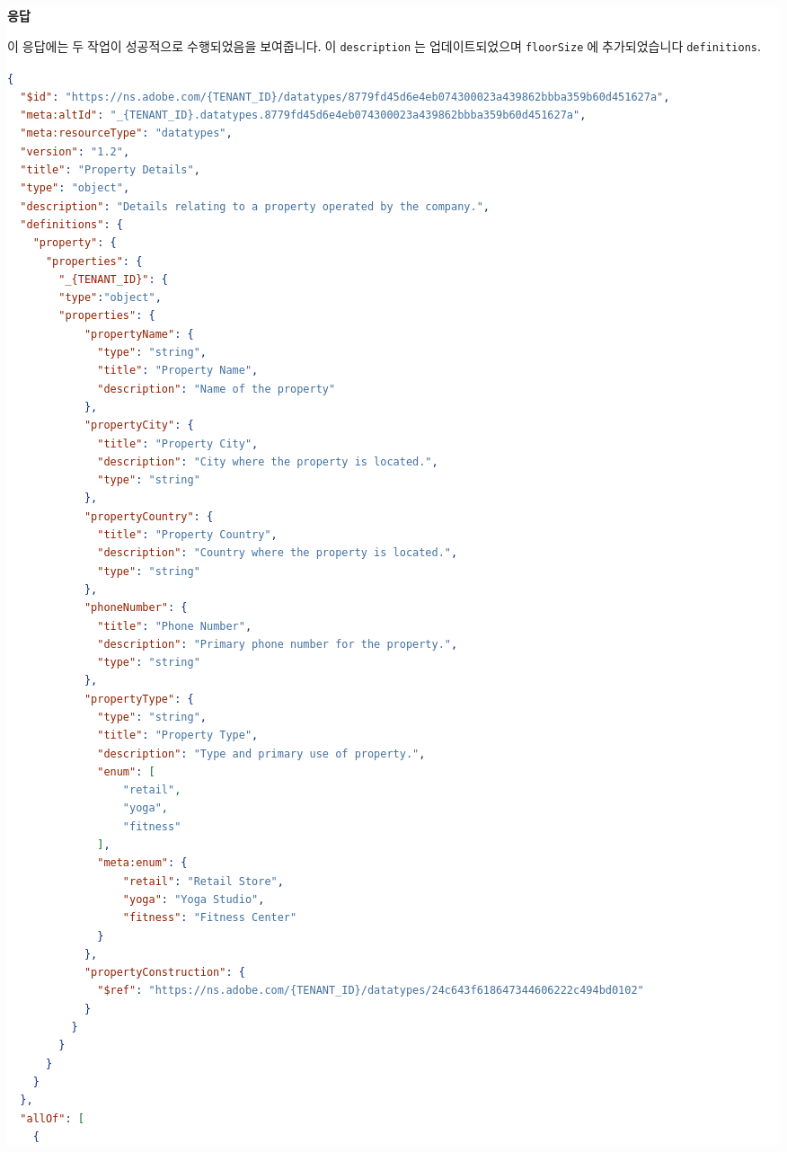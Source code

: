 **응답**

이 응답에는 두 작업이 성공적으로 수행되었음을 보여줍니다. 이 `description` 는 업데이트되었으며 `floorSize` 에 추가되었습니다 `definitions`.

```JSON
{
  "$id": "https://ns.adobe.com/{TENANT_ID}/datatypes/8779fd45d6e4eb074300023a439862bbba359b60d451627a",
  "meta:altId": "_{TENANT_ID}.datatypes.8779fd45d6e4eb074300023a439862bbba359b60d451627a",
  "meta:resourceType": "datatypes",
  "version": "1.2",
  "title": "Property Details",
  "type": "object",
  "description": "Details relating to a property operated by the company.",
  "definitions": {
    "property": {
      "properties": {
        "_{TENANT_ID}": {
        "type":"object",
        "properties": {
            "propertyName": {
              "type": "string",
              "title": "Property Name",
              "description": "Name of the property"
            },
            "propertyCity": {
              "title": "Property City",
              "description": "City where the property is located.",
              "type": "string"
            },
            "propertyCountry": {
              "title": "Property Country",
              "description": "Country where the property is located.",
              "type": "string"
            },
            "phoneNumber": {
              "title": "Phone Number",
              "description": "Primary phone number for the property.",
              "type": "string"
            },
            "propertyType": {
              "type": "string",
              "title": "Property Type",
              "description": "Type and primary use of property.",
              "enum": [
                  "retail",
                  "yoga",
                  "fitness"
              ],
              "meta:enum": {
                  "retail": "Retail Store",
                  "yoga": "Yoga Studio",
                  "fitness": "Fitness Center"
              }
            },
            "propertyConstruction": {
              "$ref": "https://ns.adobe.com/{TENANT_ID}/datatypes/24c643f618647344606222c494bd0102"
            }
          }
        }
      }
    }
  },
  "allOf": [
    {
```